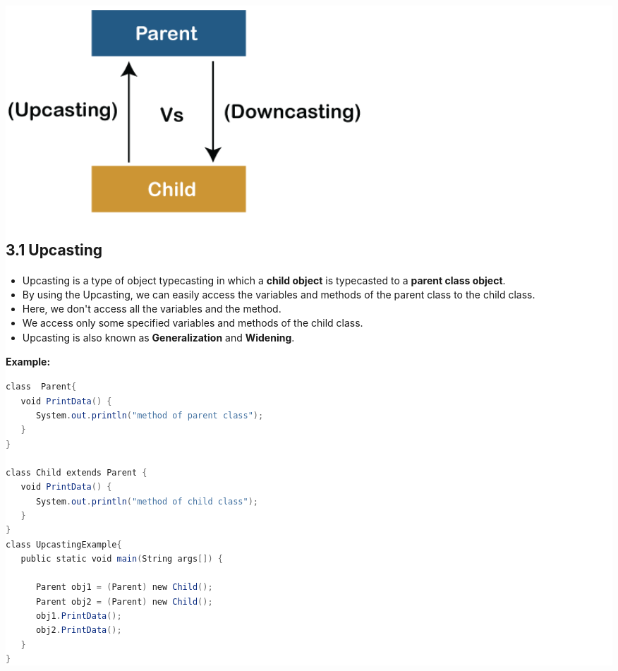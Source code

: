 ![](media/object-casting.png)

## 3.1 Upcasting

-   Upcasting is a type of object typecasting in which a **child object** is typecasted to a **parent class object**.
-   By using the Upcasting, we can easily access the variables and methods of the parent class to the child class.
-   Here, we don't access all the variables and the method.
-   We access only some specified variables and methods of the child class.
-   Upcasting is also known as **Generalization** and **Widening**.

**Example:**

```java
class  Parent{  
   void PrintData() {  
      System.out.println("method of parent class");  
   }  
}  
  
class Child extends Parent {  
   void PrintData() {  
      System.out.println("method of child class");  
   }  
}  
class UpcastingExample{  
   public static void main(String args[]) {  
        
      Parent obj1 = (Parent) new Child();  
      Parent obj2 = (Parent) new Child();   
      obj1.PrintData();  
      obj2.PrintData();  
   }  
}  
```
